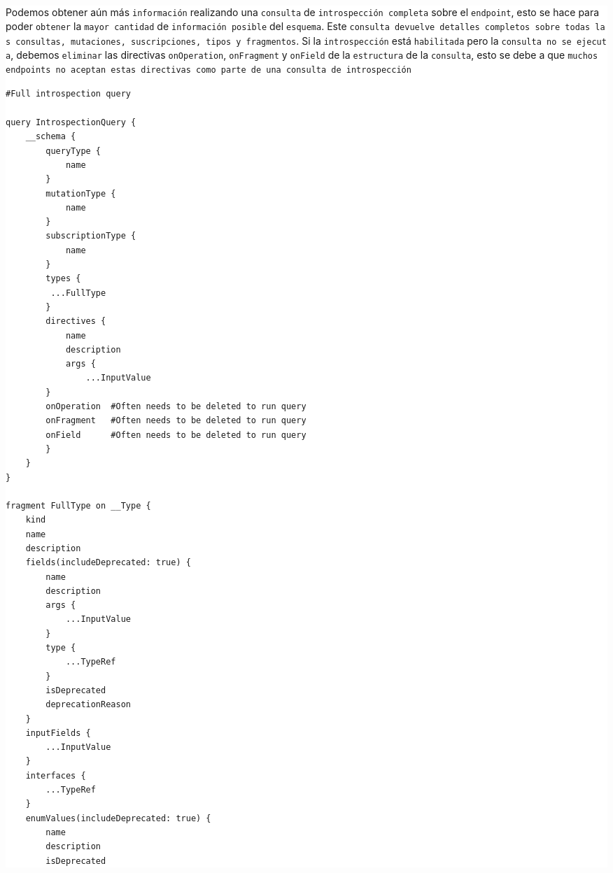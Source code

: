 Podemos obtener aún más `información` realizando una `consulta` de `introspección completa` sobre el `endpoint`, esto se hace para poder `obtener` la `mayor cantidad` de `información posible` del `esquema`. Este `consulta devuelve detalles completos sobre todas las consultas, mutaciones, suscripciones, tipos y fragmentos`. Si la `introspección` está `habilitada` pero la `consulta no se ejecuta`, debemos `eliminar` las directivas `onOperation`, `onFragment` y `onField` de la `estructura` de la `consulta`, esto se debe a que `muchos endpoints no aceptan estas directivas como parte de una consulta de introspección`

```
#Full introspection query

query IntrospectionQuery {
    __schema {
        queryType {
            name
        }
        mutationType {
            name
        }
        subscriptionType {
            name
        }
        types {
         ...FullType
        }
        directives {
            name
            description
            args {
                ...InputValue
        }
        onOperation  #Often needs to be deleted to run query
        onFragment   #Often needs to be deleted to run query
        onField      #Often needs to be deleted to run query
        }
    }
}

fragment FullType on __Type {
    kind
    name
    description
    fields(includeDeprecated: true) {
        name
        description
        args {
            ...InputValue
        }
        type {
            ...TypeRef
        }
        isDeprecated
        deprecationReason
    }
    inputFields {
        ...InputValue
    }
    interfaces {
        ...TypeRef
    }
    enumValues(includeDeprecated: true) {
        name
        description
        isDeprecated
```